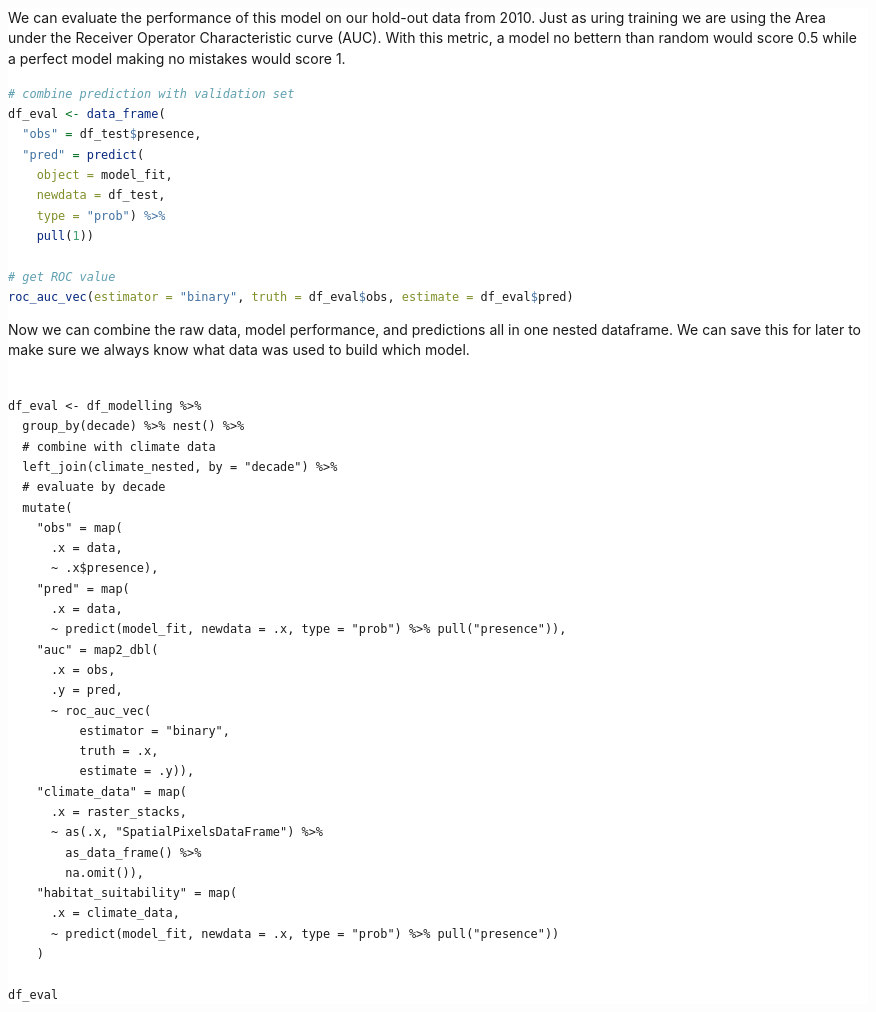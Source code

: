 We can evaluate the performance of this model on our hold-out data from 2010.
Just as uring training we are using the Area under the Receiver Operator
Characteristic curve (AUC). With this metric, a model no bettern than random
would score 0.5 while a perfect model making no mistakes would score 1.

```r
# combine prediction with validation set
df_eval <- data_frame(
  "obs" = df_test$presence,
  "pred" = predict(
    object = model_fit,
    newdata = df_test,
    type = "prob") %>%
    pull(1))

# get ROC value
roc_auc_vec(estimator = "binary", truth = df_eval$obs, estimate = df_eval$pred)
```

Now we can combine the raw data, model performance, and predictions all in one
nested dataframe. We can save this for later to make sure we always know what
data was used to build which model.

```{r model_prediction}

df_eval <- df_modelling %>%
  group_by(decade) %>% nest() %>%
  # combine with climate data
  left_join(climate_nested, by = "decade") %>%
  # evaluate by decade
  mutate(
    "obs" = map(
      .x = data,
      ~ .x$presence),
    "pred" = map(
      .x = data,
      ~ predict(model_fit, newdata = .x, type = "prob") %>% pull("presence")),
    "auc" = map2_dbl(
      .x = obs,
      .y = pred,
      ~ roc_auc_vec(
          estimator = "binary",
          truth = .x,
          estimate = .y)),
    "climate_data" = map(
      .x = raster_stacks,
      ~ as(.x, "SpatialPixelsDataFrame") %>%
        as_data_frame() %>%
        na.omit()),
    "habitat_suitability" = map(
      .x = climate_data,
      ~ predict(model_fit, newdata = .x, type = "prob") %>% pull("presence"))
    )

df_eval
```
